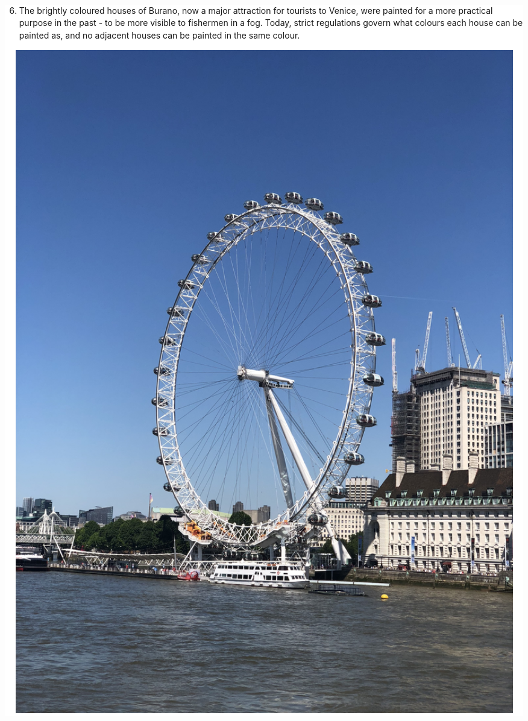 6. The brightly coloured houses of Burano, now a major attraction for tourists to Venice, were painted for a more practical purpose in the past - to be more visible to fishermen in a fog. Today, strict regulations govern what colours each house can be painted as, and no adjacent houses can be painted in the same colour.

<img src= "/assets/londonEye.jpg" width="100000000">  
